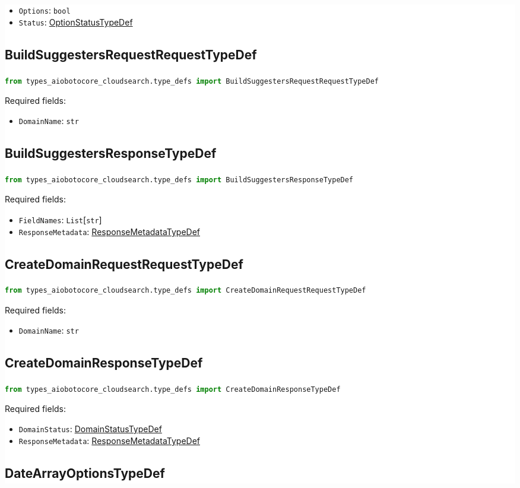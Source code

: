 - `Options`: `bool`
- `Status`: [OptionStatusTypeDef](./type_defs.md#optionstatustypedef)

<a id="buildsuggestersrequestrequesttypedef"></a>

## BuildSuggestersRequestRequestTypeDef

```python
from types_aiobotocore_cloudsearch.type_defs import BuildSuggestersRequestRequestTypeDef
```

Required fields:

- `DomainName`: `str`

<a id="buildsuggestersresponsetypedef"></a>

## BuildSuggestersResponseTypeDef

```python
from types_aiobotocore_cloudsearch.type_defs import BuildSuggestersResponseTypeDef
```

Required fields:

- `FieldNames`: `List`\[`str`\]
- `ResponseMetadata`:
  [ResponseMetadataTypeDef](./type_defs.md#responsemetadatatypedef)

<a id="createdomainrequestrequesttypedef"></a>

## CreateDomainRequestRequestTypeDef

```python
from types_aiobotocore_cloudsearch.type_defs import CreateDomainRequestRequestTypeDef
```

Required fields:

- `DomainName`: `str`

<a id="createdomainresponsetypedef"></a>

## CreateDomainResponseTypeDef

```python
from types_aiobotocore_cloudsearch.type_defs import CreateDomainResponseTypeDef
```

Required fields:

- `DomainStatus`: [DomainStatusTypeDef](./type_defs.md#domainstatustypedef)
- `ResponseMetadata`:
  [ResponseMetadataTypeDef](./type_defs.md#responsemetadatatypedef)

<a id="datearrayoptionstypedef"></a>

## DateArrayOptionsTypeDef
